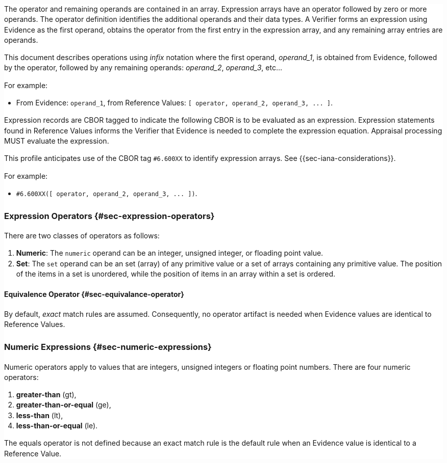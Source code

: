 The operator and remaining operands are contained in an array.
Expression arrays have an operator followed by zero or more operands.
The operator definition identifies the additional operands and their data types.
A Verifier forms an expression using Evidence as the first operand, obtains the operator from the first entry in
the expression array, and any remaining array entries are operands.

This document describes operations using *infix* notation where the first operand, *operand_1*, is obtained from Evidence,
followed by the operator, followed by any remaining operands: *operand_2*, *operand_3*, etc...

For example:

* From Evidence: `operand_1`, from Reference Values: `[ operator, operand_2, operand_3, ... ]`.

Expression records are CBOR tagged to indicate the following CBOR is to be evaluated as an expression.
Expression statements found in Reference Values informs the Verifier that Evidence is needed to complete
the expression equation. Appraisal processing MUST evaluate the expression.

This profile anticipates use of the CBOR tag `#6.600XX` to identify expression arrays. See {{sec-iana-considerations}}.

For example:

* `#6.600XX([ operator, operand_2, operand_3, ... ])`.

### Expression Operators {#sec-expression-operators}

There are two classes of operators as follows:

1. **Numeric**: The `numeric` operand can be an integer, unsigned integer, or floading point value.
1. **Set**: The `set` operand can be an set (array) of any primitive value or a set of arrays containing any primitive value.
The position of the items in a set is unordered, while the position of items in an array within a set
is ordered.

#### Equivalence Operator {#sec-equivalance-operator}

By default, *exact* match rules are assumed. Consequently, no operator artifact is needed when
Evidence values are identical to Reference Values.

### Numeric Expressions {#sec-numeric-expressions}

Numeric operators apply to values that are integers, unsigned integers or floating point numbers.
There are four numeric operators:

1.  **greater-than** (gt),
1.  **greater-than-or-equal** (ge),
1.  **less-than** (lt),
1.  **less-than-or-equal** (le).

The equals operator is not defined because an exact match rule is the default rule when an Evidence value is identical to a Reference Value.
